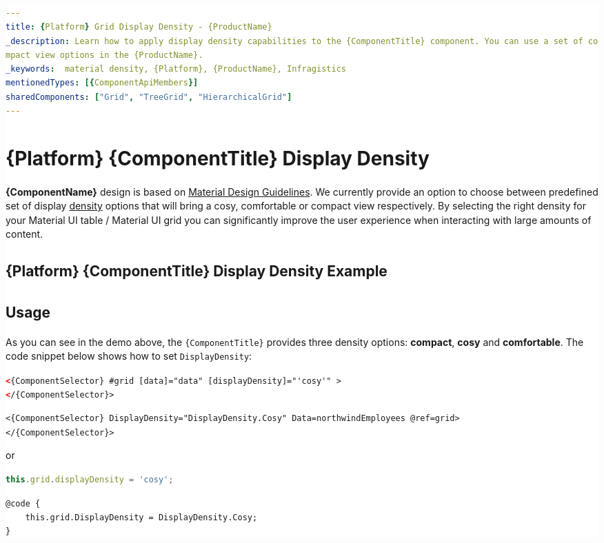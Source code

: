 ```yaml
---
title: {Platform} Grid Display Density - {ProductName}
_description: Learn how to apply display density capabilities to the {ComponentTitle} component. You can use a set of compact view options in the {ProductName}.
_keywords:  material density, {Platform}, {ProductName}, Infragistics
mentionedTypes: [{ComponentApiMembers}]
sharedComponents: ["Grid", "TreeGrid", "HierarchicalGrid"]
---
```


# {Platform} {ComponentTitle} Display Density
**{ComponentName}** design is based on [Material Design Guidelines](https://material.io/design). We currently provide an option to choose between predefined set of display [density](https://material.io/design/layout/applying-density.html) options that will bring a cosy, comfortable or compact view respectively. By selecting the right density for your Material UI table / Material UI grid you can significantly improve the user experience when interacting with large amounts of content.

## {Platform} {ComponentTitle} Display Density Example

<code-view style="height:620px" 
           data-demos-base-url="{environment:demosBaseUrl}" 
           iframe-src="{environment:demosBaseUrl}/{ComponentSample}-display-density"
           github-src="{ComponentSample}/display-density"
           alt="{Platform} {ComponentTitle} Display Density Example">
</code-view>

## Usage

As you can see in the demo above, the `{ComponentTitle}` provides three density options:  **compact**, **cosy** and **comfortable**. The code snippet below shows how to set `DisplayDensity`:

```html
<{ComponentSelector} #grid [data]="data" [displayDensity]="'cosy'" >
</{ComponentSelector}>
```

```razor
<{ComponentSelector} DisplayDensity="DisplayDensity.Cosy" Data=northwindEmployees @ref=grid>
</{ComponentSelector}>
```

or

```typescript
this.grid.displayDensity = 'cosy';
```

```razor
@code {
    this.grid.DisplayDensity = DisplayDensity.Cosy;
}
```

